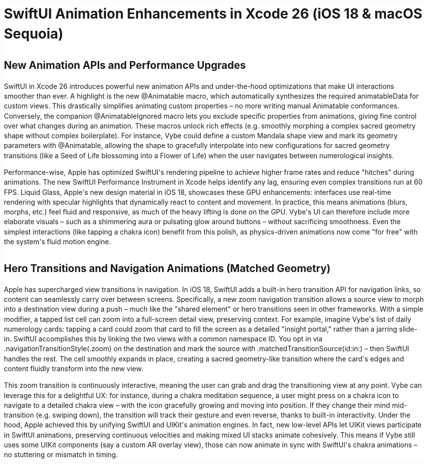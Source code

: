 # SwiftUI Animation Enhancements in Xcode 26 (iOS 18 & macOS Sequoia)

## New Animation APIs and Performance Upgrades

SwiftUI in Xcode 26 introduces powerful new animation APIs and under-the-hood optimizations that make UI interactions smoother than ever. A highlight is the new @Animatable macro, which automatically synthesizes the required animatableData for custom views. This drastically simplifies animating custom properties – no more writing manual Animatable conformances. Conversely, the companion @AnimatableIgnored macro lets you exclude specific properties from animations, giving fine control over what changes during an animation. These macros unlock rich effects (e.g. smoothly morphing a complex sacred geometry shape without complex boilerplate). For instance, Vybe could define a custom Mandala shape view and mark its geometry parameters with @Animatable, allowing the shape to gracefully interpolate into new configurations for sacred geometry transitions (like a Seed of Life blossoming into a Flower of Life) when the user navigates between numerological insights.

Performance-wise, Apple has optimized SwiftUI's rendering pipeline to achieve higher frame rates and reduce "hitches" during animations. The new SwiftUI Performance Instrument in Xcode helps identify any lag, ensuring even complex transitions run at 60 FPS. Liquid Glass, Apple's new design material in iOS 18, showcases these GPU enhancements: interfaces use real-time rendering with specular highlights that dynamically react to content and movement. In practice, this means animations (blurs, morphs, etc.) feel fluid and responsive, as much of the heavy lifting is done on the GPU. Vybe's UI can therefore include more elaborate visuals – such as a shimmering aura or pulsating glow around buttons – without sacrificing smoothness. Even the simplest interactions (like tapping a chakra icon) benefit from this polish, as physics-driven animations now come "for free" with the system's fluid motion engine.

## Hero Transitions and Navigation Animations (Matched Geometry)

Apple has supercharged view transitions in navigation. In iOS 18, SwiftUI adds a built-in hero transition API for navigation links, so content can seamlessly carry over between screens. Specifically, a new zoom navigation transition allows a source view to morph into a destination view during a push – much like the "shared element" or hero transitions seen in other frameworks. With a simple modifier, a tapped list cell can zoom into a full-screen detail view, preserving context. For example, imagine Vybe's list of daily numerology cards: tapping a card could zoom that card to fill the screen as a detailed "insight portal," rather than a jarring slide-in. SwiftUI accomplishes this by linking the two views with a common namespace ID. You opt in via .navigationTransitionStyle(.zoom) on the destination and mark the source with .matchedTransitionSource(id:in:) – then SwiftUI handles the rest. The cell smoothly expands in place, creating a sacred geometry-like transition where the card's edges and content fluidly transform into the new view.

This zoom transition is continuously interactive, meaning the user can grab and drag the transitioning view at any point. Vybe can leverage this for a delightful UX: for instance, during a chakra meditation sequence, a user might press on a chakra icon to navigate to a detailed chakra view – with the icon gracefully growing and moving into position. If they change their mind mid-transition (e.g. swiping down), the transition will track their gesture and even reverse, thanks to built-in interactivity. Under the hood, Apple achieved this by unifying SwiftUI and UIKit's animation engines. In fact, new low-level APIs let UIKit views participate in SwiftUI animations, preserving continuous velocities and making mixed UI stacks animate cohesively. This means if Vybe still uses some UIKit components (say a custom AR overlay view), those can now animate in sync with SwiftUI's chakra animations – no stuttering or mismatch in timing.
